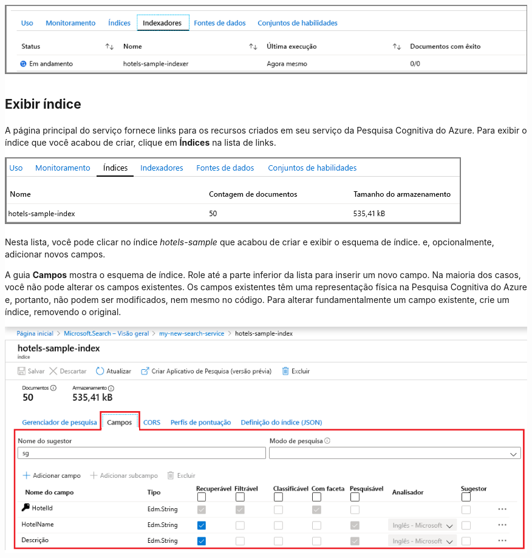    ![Mensagem de andamento do indexador](media/search-get-started-portal/indexers-inprogress.png)

## <a name="view-the-index"></a>Exibir índice

A página principal do serviço fornece links para os recursos criados em seu serviço da Pesquisa Cognitiva do Azure.  Para exibir o índice que você acabou de criar, clique em **Índices** na lista de links. 

   ![Lista de índices no painel de serviço](media/search-get-started-portal/indexes-list.png)

Nesta lista, você pode clicar no índice *hotels-sample* que acabou de criar e exibir o esquema de índice. e, opcionalmente, adicionar novos campos. 

A guia **Campos** mostra o esquema de índice. Role até a parte inferior da lista para inserir um novo campo. Na maioria dos casos, você não pode alterar os campos existentes. Os campos existentes têm uma representação física na Pesquisa Cognitiva do Azure e, portanto, não podem ser modificados, nem mesmo no código. Para alterar fundamentalmente um campo existente, crie um índice, removendo o original.

   ![exemplo de definição de índice](media/search-get-started-portal/sample-index-def.png)
